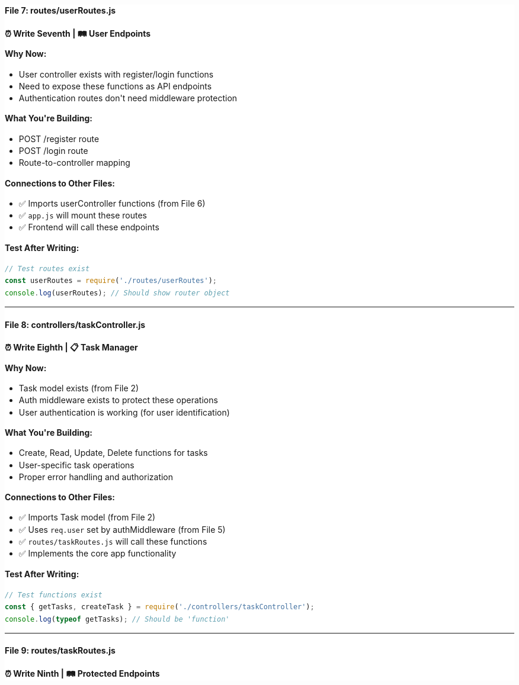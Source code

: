 
#### **File 7: routes/userRoutes.js**
**⏰ Write Seventh | 🛤️ User Endpoints**

**Why Now:**
- User controller exists with register/login functions
- Need to expose these functions as API endpoints
- Authentication routes don't need middleware protection

**What You're Building:**
- POST /register route
- POST /login route
- Route-to-controller mapping

**Connections to Other Files:**
- ✅ Imports userController functions (from File 6)
- ✅ `app.js` will mount these routes
- ✅ Frontend will call these endpoints

**Test After Writing:**
```javascript
// Test routes exist
const userRoutes = require('./routes/userRoutes');
console.log(userRoutes); // Should show router object
```

---

#### **File 8: controllers/taskController.js**
**⏰ Write Eighth | 📋 Task Manager**

**Why Now:**
- Task model exists (from File 2)
- Auth middleware exists to protect these operations
- User authentication is working (for user identification)

**What You're Building:**
- Create, Read, Update, Delete functions for tasks
- User-specific task operations
- Proper error handling and authorization

**Connections to Other Files:**
- ✅ Imports Task model (from File 2)
- ✅ Uses `req.user` set by authMiddleware (from File 5)
- ✅ `routes/taskRoutes.js` will call these functions
- ✅ Implements the core app functionality

**Test After Writing:**
```javascript
// Test functions exist
const { getTasks, createTask } = require('./controllers/taskController');
console.log(typeof getTasks); // Should be 'function'
```

---

#### **File 9: routes/taskRoutes.js**
**⏰ Write Ninth | 🛤️ Protected Endpoints**
